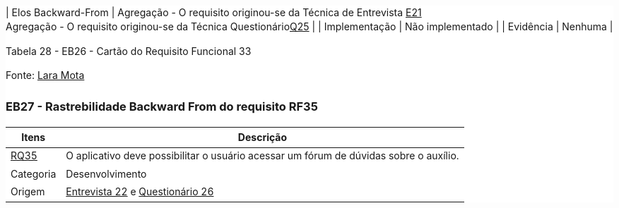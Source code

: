 | Elos Backward-From                                                                                                                                                                                                                                           | Agregação - O requisito originou-se da Técnica de Entrevista [E21](https://requisitos-de-software.github.io/2025.2-Grupo05/Elicita%C3%A7%C3%A3o/Tecnicas/Entrevista#:~:text=Entrevista%202-,E021,-O%20aplicativo%20deve) <br> Agregação - O requisito originou-se da Técnica Questionário[Q25](https://requisitos-de-software.github.io/2025.2-Grupo05/Elicita%C3%A7%C3%A3o/Tecnicas/Question%C3%A1rio/#:~:text=Question%C3%A1rio-,Q25,-O%20aplicativo%20deve) |
| Implementação                                                                                                                                                                                                                                                | Não implementado                                                                                                                                                                                                                                                                                                                                                                                                                                               |
| Evidência                                                                                                                                                                                                                                                    | Nenhuma                                                                                                                                                                                                                                                                                                                                                                                                                                                        |

<p style="font-size: 14px;">Tabela 28 - EB26 - Cartão do Requisito Funcional 33</p>
Fonte: <a  href="ttps://github.com/mel14-hub"> Lara Mota </a>

### EB27 - Rastrebilidade Backward From do requisito RF35

| Itens                                                                                                                                                                     | Descrição                                                                                                                                                                                                                                                                                                                                                                                                                                                                 |
| ------------------------------------------------------------------------------------------------------------------------------------------------------------------------- | ------------------------------------------------------------------------------------------------------------------------------------------------------------------------------------------------------------------------------------------------------------------------------------------------------------------------------------------------------------------------------------------------------------------------------------------------------------------------- |
| [RQ35](https://requisitos-de-software.github.io/2025.2-Grupo05/Elicita%C3%A7%C3%A3o/Requisitos-Elicitados/#:~:text=2%2C%20Question%C3%A1rio-,RQ35,-O%20aplicativo%20deve) | O aplicativo deve possibilitar o usuário acessar um fórum de dúvidas sobre o auxílio.                                                                                                                                                                                                                                                                                                                                                                                     |
| Categoria                                                                                                                                                                 | Desenvolvimento                                                                                                                                                                                                                                                                                                                                                                                                                                                           |
| Origem                                                                                                                                                                    | [Entrevista 22](https://requisitos-de-software.github.io/2025.2-Grupo05/Elicita%C3%A7%C3%A3o/Tecnicas/Entrevista/#:~:text=Entrevista%202-,E022,-O%20aplicativo%20deve) e [Questionário 26](https://requisitos-de-software.github.io/2025.2-Grupo05/Elicita%C3%A7%C3%A3o/Tecnicas/Question%C3%A1rio/#:~:text=Question%C3%A1rio-,Q26,-O%20aplicativo%20deve)                                                                                                                |